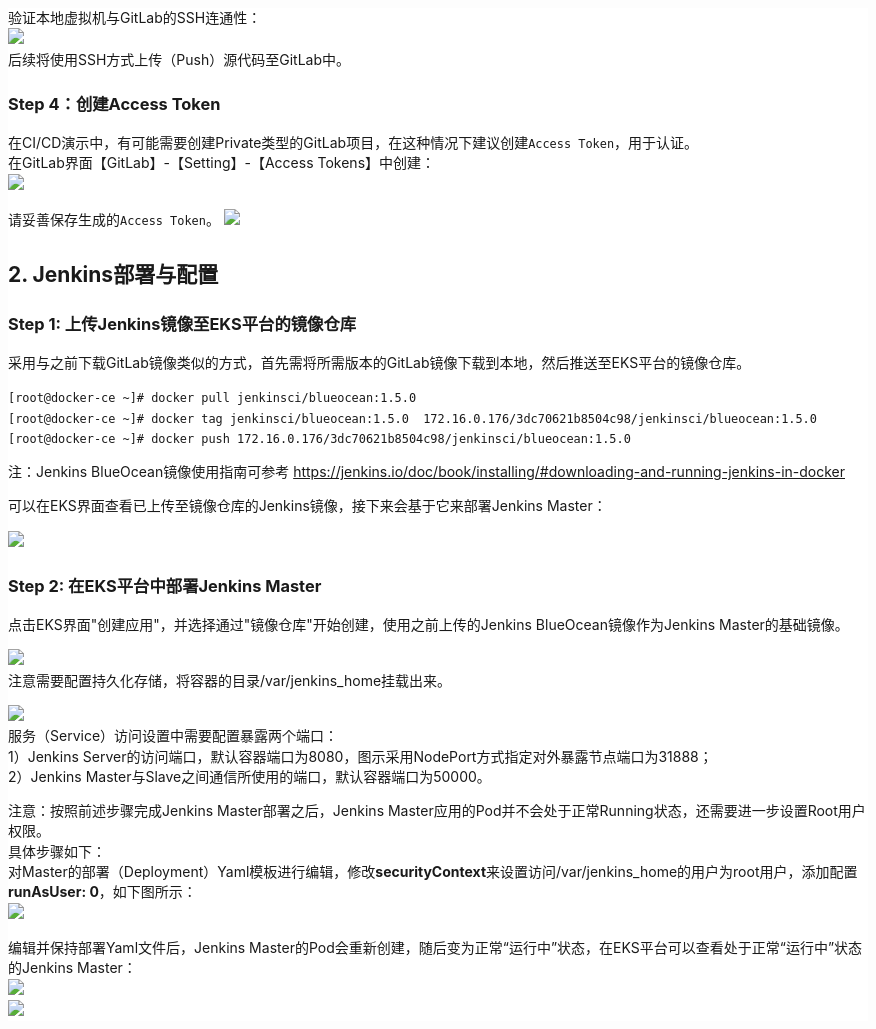验证本地虚拟机与GitLab的SSH连通性：  
![](Images/2/gitlab-ssh-2.png)   
后续将使用SSH方式上传（Push）源代码至GitLab中。  

### Step 4：创建Access Token  
在CI/CD演示中，有可能需要创建Private类型的GitLab项目，在这种情况下建议创建```Access Token```，用于认证。  
在GitLab界面【GitLab】-【Setting】-【Access Tokens】中创建：    
![](Images/2/gitlab-create-token.png)  

请妥善保存生成的```Access Token```。 
![](Images/2/gitlab-private-access-token.png)  

## 2. Jenkins部署与配置  

### Step 1: 上传Jenkins镜像至EKS平台的镜像仓库   
采用与之前下载GitLab镜像类似的方式，首先需将所需版本的GitLab镜像下载到本地，然后推送至EKS平台的镜像仓库。  
```
[root@docker-ce ~]# docker pull jenkinsci/blueocean:1.5.0
[root@docker-ce ~]# docker tag jenkinsci/blueocean:1.5.0  172.16.0.176/3dc70621b8504c98/jenkinsci/blueocean:1.5.0
[root@docker-ce ~]# docker push 172.16.0.176/3dc70621b8504c98/jenkinsci/blueocean:1.5.0
```
注：Jenkins BlueOcean镜像使用指南可参考 https://jenkins.io/doc/book/installing/#downloading-and-running-jenkins-in-docker

可以在EKS界面查看已上传至镜像仓库的Jenkins镜像，接下来会基于它来部署Jenkins Master：  

![](Images/2/check-jenkins-image.png) 

###  Step 2: 在EKS平台中部署Jenkins Master   

点击EKS界面"创建应用"，并选择通过"镜像仓库"开始创建，使用之前上传的Jenkins BlueOcean镜像作为Jenkins Master的基础镜像。  

![](Images/2/jenkins-master-configuration-1.png)  
注意需要配置持久化存储，将容器的目录/var/jenkins_home挂载出来。  

![](Images/2/jenkins-master-configuration-2.png)  
服务（Service）访问设置中需要配置暴露两个端口：  
1）Jenkins Server的访问端口，默认容器端口为8080，图示采用NodePort方式指定对外暴露节点端口为31888；  
2）Jenkins Master与Slave之间通信所使用的端口，默认容器端口为50000。  

注意：按照前述步骤完成Jenkins Master部署之后，Jenkins Master应用的Pod并不会处于正常Running状态，还需要进一步设置Root用户权限。  
具体步骤如下：  
对Master的部署（Deployment）Yaml模板进行编辑，修改**securityContext**来设置访问/var/jenkins_home的用户为root用户，添加配置**runAsUser: 0**，如下图所示：  
![](Images/2/jenkins-yaml-rewrite.png)

编辑并保持部署Yaml文件后，Jenkins Master的Pod会重新创建，随后变为正常“运行中”状态，在EKS平台可以查看处于正常“运行中”状态的Jenkins Master：  
![](Images/2/jenkins-check-1.png)  
![](Images/2/jenkins-check-2.png)  
 
